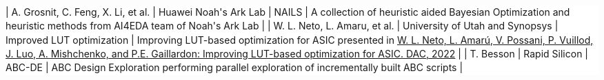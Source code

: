 | A. Grosnit, C. Feng, X. Li, et al. | Huawei Noah's Ark Lab | NAILS | A collection of heuristic aided Bayesian Optimization and heuristic methods from AI4EDA team of Noah's Ark Lab |
| W. L. Neto, L. Amaru, et al. | University of Utah and Synopsys | Improved LUT optimization | Improving LUT-based optimization for ASIC presented in [W. L. Neto, L. Amarú, V. Possani, P. Vuillod, J. Luo, A. Mishchenko, and P.E. Gaillardon: Improving LUT-based optimization for ASIC. DAC, 2022](https://dl.acm.org/doi/abs/10.1145/3489517.3530461) |
| T. Besson | Rapid Silicon | ABC-DE | ABC Design Exploration performing parallel exploration of incrementally built ABC scripts |